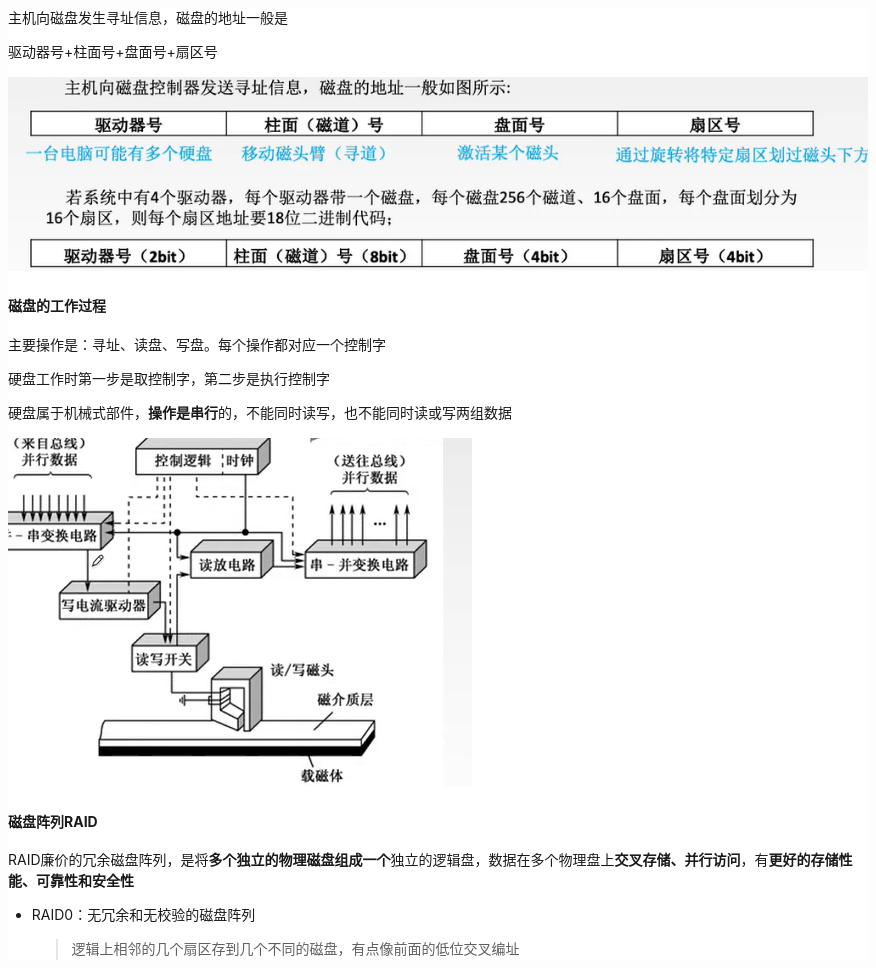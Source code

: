 主机向磁盘发生寻址信息，磁盘的地址一般是

驱动器号+柱面号+盘面号+扇区号

![image-20240825092159762](Typara用到的图片/image-20240825092159762.png)



#### 磁盘的工作过程

主要操作是：寻址、读盘、写盘。每个操作都对应一个控制字

硬盘工作时第一步是取控制字，第二步是执行控制字

硬盘属于机械式部件，**操作是串行**的，不能同时读写，也不能同时读或写两组数据

![image-20240825092759877](Typara用到的图片/image-20240825092759877.png)



#### 磁盘阵列RAID

RAID廉价的冗余磁盘阵列，是将**多个独立的物理磁盘组成一个**独立的逻辑盘，数据在多个物理盘上**交叉存储、并行访问**，有**更好的存储性能、可靠性和安全性**



- RAID0：无冗余和无校验的磁盘阵列

  > 逻辑上相邻的几个扇区存到几个不同的磁盘，有点像前面的低位交叉编址
  >